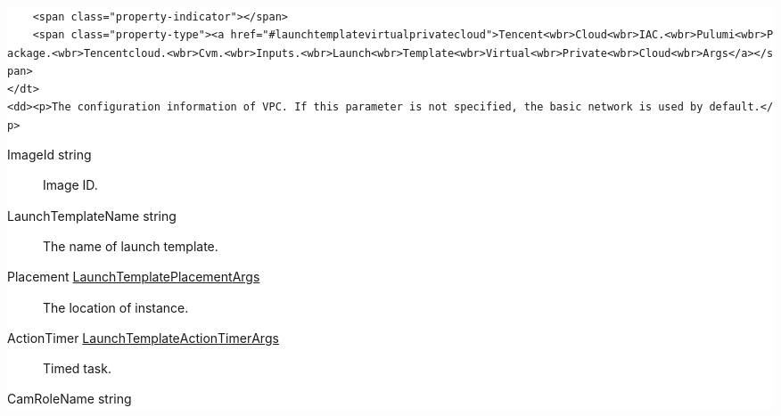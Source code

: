         <span class="property-indicator"></span>
        <span class="property-type"><a href="#launchtemplatevirtualprivatecloud">Tencent<wbr>Cloud<wbr>IAC.<wbr>Pulumi<wbr>Package.<wbr>Tencentcloud.<wbr>Cvm.<wbr>Inputs.<wbr>Launch<wbr>Template<wbr>Virtual<wbr>Private<wbr>Cloud<wbr>Args</a></span>
    </dt>
    <dd><p>The configuration information of VPC. If this parameter is not specified, the basic network is used by default.</p>
</dd></dl>
</pulumi-choosable>
</div>

<div>
<pulumi-choosable type="language" values="go">
<dl class="resources-properties"><dt class="property-required property-replacement"
            title="Required">
        <span id="imageid_go">
<a data-swiftype-name="resource-property" data-swiftype-type="text" href="#imageid_go" style="color: inherit; text-decoration: inherit;">Image<wbr>Id</a>
</span>
        <span class="property-indicator"></span>
        <span class="property-type">string</span>
    </dt>
    <dd><p>Image ID.</p>
</dd><dt class="property-required property-replacement"
            title="Required">
        <span id="launchtemplatename_go">
<a data-swiftype-name="resource-property" data-swiftype-type="text" href="#launchtemplatename_go" style="color: inherit; text-decoration: inherit;">Launch<wbr>Template<wbr>Name</a>
</span>
        <span class="property-indicator"></span>
        <span class="property-type">string</span>
    </dt>
    <dd><p>The name of launch template.</p>
</dd><dt class="property-required property-replacement"
            title="Required">
        <span id="placement_go">
<a data-swiftype-name="resource-property" data-swiftype-type="text" href="#placement_go" style="color: inherit; text-decoration: inherit;">Placement</a>
</span>
        <span class="property-indicator"></span>
        <span class="property-type"><a href="#launchtemplateplacement">Launch<wbr>Template<wbr>Placement<wbr>Args</a></span>
    </dt>
    <dd><p>The location of instance.</p>
</dd><dt class="property-optional property-replacement"
            title="Optional">
        <span id="actiontimer_go">
<a data-swiftype-name="resource-property" data-swiftype-type="text" href="#actiontimer_go" style="color: inherit; text-decoration: inherit;">Action<wbr>Timer</a>
</span>
        <span class="property-indicator"></span>
        <span class="property-type"><a href="#launchtemplateactiontimer">Launch<wbr>Template<wbr>Action<wbr>Timer<wbr>Args</a></span>
    </dt>
    <dd><p>Timed task.</p>
</dd><dt class="property-optional property-replacement"
            title="Optional">
        <span id="camrolename_go">
<a data-swiftype-name="resource-property" data-swiftype-type="text" href="#camrolename_go" style="color: inherit; text-decoration: inherit;">Cam<wbr>Role<wbr>Name</a>
</span>
        <span class="property-indicator"></span>
        <span class="property-type">string</span>
    </dt>